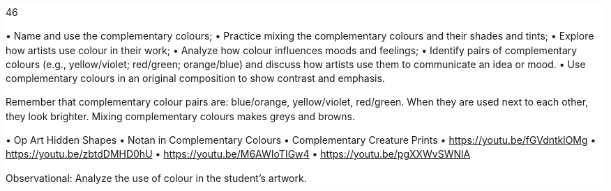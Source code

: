 
46 
 
 
 
• Name and use the 
complementary 
colours; 
• Practice mixing the 
complementary 
colours and their 
shades and tints; 
• Explore how artists 
use colour in their 
work; 
• Analyze how colour 
influences moods 
and feelings; 
• Identify pairs of 
complementary 
colours (e.g., 
yellow/violet; 
red/green; 
orange/blue) and 
discuss how artists 
use them to 
communicate an 
idea or mood. 
• Use complementary 
colours in an 
original composition 
to show contrast 
and emphasis. 
 
Remember that complementary 
colour pairs are: blue/orange, 
yellow/violet, red/green. 
When they are used next to each other, 
they look brighter. 
Mixing complementary colours makes 
greys and browns. 
 
• Op Art Hidden Shapes 
• Notan in Complementary Colours 
• Complementary Creature Prints 
• https://youtu.be/fGVdntklOMg 
• https://youtu.be/zbtdDMHD0hU 
• https://youtu.be/M6AWIoTIGw4 
• https://youtu.be/pgXXWvSWNlA 
 
 
 
 
 
 
 
Observational: 
Analyze the use of colour in 
the student’s artwork. 
 